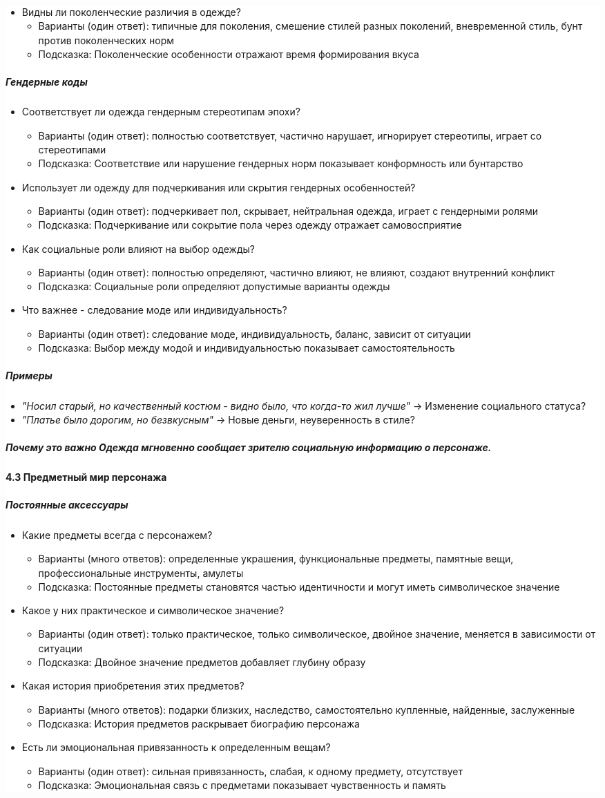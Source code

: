 - Видны ли поколенческие различия в одежде?
    - Варианты (один ответ): типичные для поколения, смешение стилей разных поколений, вневременной стиль, бунт против поколенческих норм
    - Подсказка: Поколенческие особенности отражают время формирования вкуса

##### Гендерные коды
- Соответствует ли одежда гендерным стереотипам эпохи?
    - Варианты (один ответ): полностью соответствует, частично нарушает, игнорирует стереотипы, играет со стереотипами
    - Подсказка: Соответствие или нарушение гендерных норм показывает конформность или бунтарство

- Использует ли одежду для подчеркивания или скрытия гендерных особенностей?
    - Варианты (один ответ): подчеркивает пол, скрывает, нейтральная одежда, играет с гендерными ролями
    - Подсказка: Подчеркивание или сокрытие пола через одежду отражает самовосприятие

- Как социальные роли влияют на выбор одежды?
    - Варианты (один ответ): полностью определяют, частично влияют, не влияют, создают внутренний конфликт
    - Подсказка: Социальные роли определяют допустимые варианты одежды

- Что важнее - следование моде или индивидуальность?
    - Варианты (один ответ): следование моде, индивидуальность, баланс, зависит от ситуации
    - Подсказка: Выбор между модой и индивидуальностью показывает самостоятельность

##### Примеры
- *"Носил старый, но качественный костюм - видно было, что когда-то жил лучше"* → Изменение социального статуса?
- *"Платье было дорогим, но безвкусным"* → Новые деньги, неуверенность в стиле?

##### Почему это важно Одежда мгновенно сообщает зрителю социальную информацию о персонаже.

#### 4.3 Предметный мир персонажа


##### Постоянные аксессуары
- Какие предметы всегда с персонажем?
    - Варианты (много ответов): определенные украшения, функциональные предметы, памятные вещи, профессиональные инструменты, амулеты
    - Подсказка: Постоянные предметы становятся частью идентичности и могут иметь символическое значение

- Какое у них практическое и символическое значение?
    - Варианты (один ответ): только практическое, только символическое, двойное значение, меняется в зависимости от ситуации
    - Подсказка: Двойное значение предметов добавляет глубину образу

- Какая история приобретения этих предметов?
    - Варианты (много ответов): подарки близких, наследство, самостоятельно купленные, найденные, заслуженные
    - Подсказка: История предметов раскрывает биографию персонажа

- Есть ли эмоциональная привязанность к определенным вещам?
    - Варианты (один ответ): сильная привязанность, слабая, к одному предмету, отсутствует
    - Подсказка: Эмоциональная связь с предметами показывает чувственность и память
